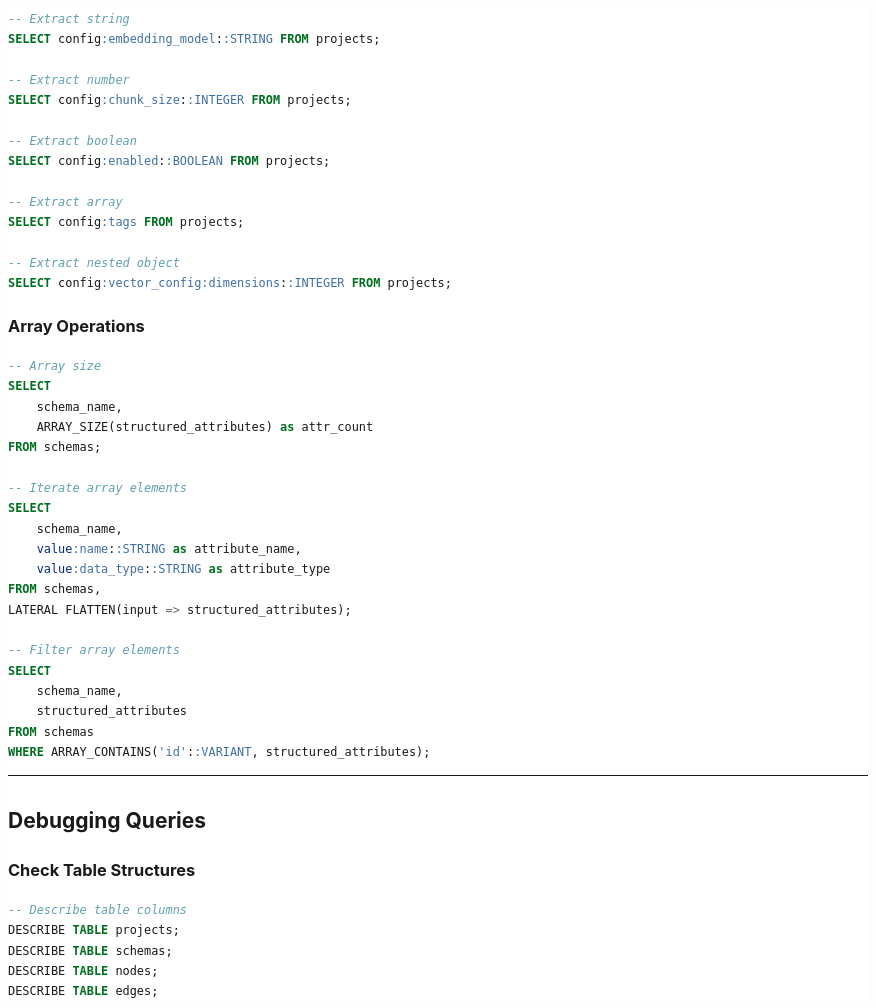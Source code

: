 ```sql
-- Extract string
SELECT config:embedding_model::STRING FROM projects;

-- Extract number
SELECT config:chunk_size::INTEGER FROM projects;

-- Extract boolean
SELECT config:enabled::BOOLEAN FROM projects;

-- Extract array
SELECT config:tags FROM projects;

-- Extract nested object
SELECT config:vector_config:dimensions::INTEGER FROM projects;
```

### Array Operations

```sql
-- Array size
SELECT 
    schema_name,
    ARRAY_SIZE(structured_attributes) as attr_count
FROM schemas;

-- Iterate array elements
SELECT 
    schema_name,
    value:name::STRING as attribute_name,
    value:data_type::STRING as attribute_type
FROM schemas,
LATERAL FLATTEN(input => structured_attributes);

-- Filter array elements
SELECT 
    schema_name,
    structured_attributes
FROM schemas
WHERE ARRAY_CONTAINS('id'::VARIANT, structured_attributes);
```

---

## Debugging Queries

### Check Table Structures

```sql
-- Describe table columns
DESCRIBE TABLE projects;
DESCRIBE TABLE schemas;
DESCRIBE TABLE nodes;
DESCRIBE TABLE edges;
```
